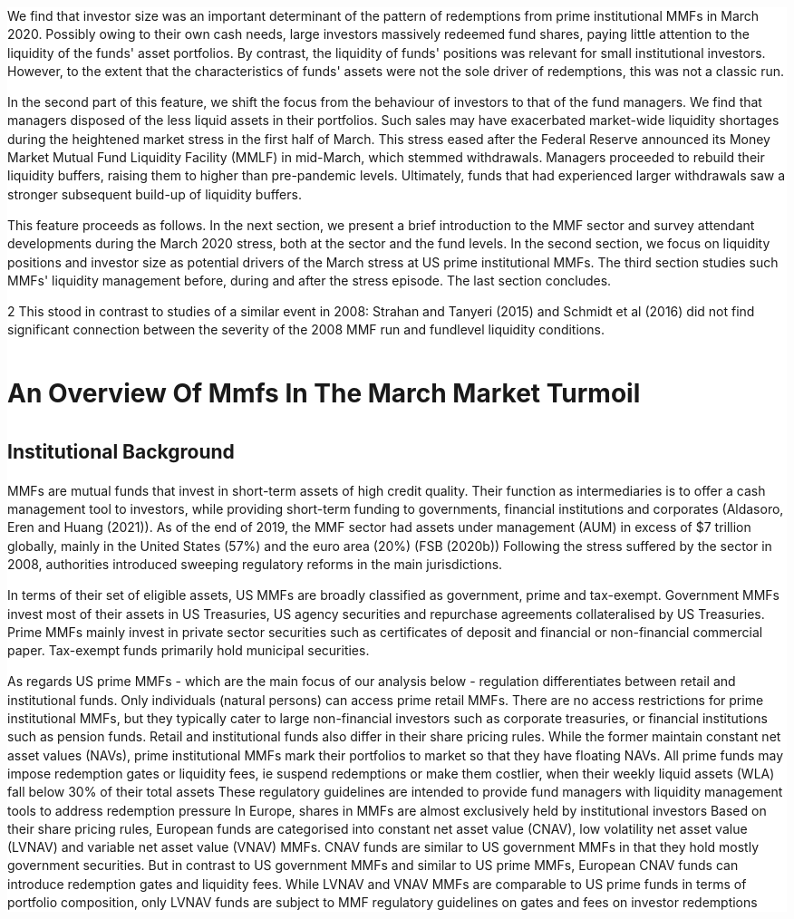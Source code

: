 We find that investor size was an important determinant of the pattern of redemptions from prime institutional MMFs in March 2020. Possibly owing to their own cash needs,  large investors massively redeemed fund shares,  paying little attention to the liquidity of the funds' asset portfolios. By contrast,  the liquidity of funds' positions was relevant for small institutional investors. However,  to the extent that the characteristics of funds' assets were not the sole driver of redemptions,  this was not a classic run.

In the second part of this feature,  we shift the focus from the behaviour of investors to that of the fund managers. We find that managers disposed of the less liquid assets in their portfolios. Such sales may have exacerbated market-wide liquidity shortages during the heightened market stress in the first half of March. This stress eased after the Federal Reserve announced its Money Market Mutual Fund Liquidity Facility (MMLF) in mid-March,  which stemmed withdrawals. Managers proceeded to rebuild their liquidity buffers,  raising them to higher than pre-pandemic levels. Ultimately,  funds that had experienced larger withdrawals saw a stronger subsequent build-up of liquidity buffers.

This feature proceeds as follows. In the next section,  we present a brief introduction to the MMF sector and survey attendant developments during the March 2020 stress,  both at the sector and the fund levels. In the second section,  we focus on liquidity positions and investor size as potential drivers of the March stress at US prime institutional MMFs. The third section studies such MMFs' liquidity management before,  during and after the stress episode. The last section concludes.

2 This stood in contrast to studies of a similar event in 2008: Strahan and Tanyeri (2015) and Schmidt et al (2016) did not find significant connection between the severity of the 2008 MMF run and fundlevel liquidity conditions.

# An Overview Of Mmfs In The March Market Turmoil

## Institutional Background

MMFs are mutual funds that invest in short-term assets of high credit quality. Their function as intermediaries is to offer a cash management tool to investors,  while providing short-term funding to governments,  financial institutions and corporates (Aldasoro,  Eren and Huang (2021)). As of the end of 2019,  the MMF sector had assets under management (AUM) in excess of $7 trillion globally,  mainly in the United States (57%) and the euro area (20%) (FSB (2020b)) Following the stress suffered by the sector in 2008,  authorities introduced sweeping regulatory reforms in the main jurisdictions.

In terms of their set of eligible assets,  US MMFs are broadly classified as government,  prime and tax-exempt. Government MMFs invest most of their assets in US Treasuries,  US agency securities and repurchase agreements collateralised by US Treasuries. Prime MMFs mainly invest in private sector securities such as certificates of deposit and financial or non-financial commercial paper. Tax-exempt funds primarily hold municipal securities.

As regards US prime MMFs - which are the main focus of our analysis below -
regulation differentiates between retail and institutional funds. Only individuals
(natural persons) can access prime retail MMFs. There are no access restrictions for prime institutional MMFs,  but they typically cater to large non-financial investors such as corporate treasuries,  or financial institutions such as pension funds. Retail and institutional funds also differ in their share pricing rules. While the former maintain constant net asset values (NAVs),  prime institutional MMFs mark their portfolios to market so that they have floating NAVs. All prime funds may impose redemption gates or liquidity fees,  ie suspend redemptions or make them costlier,  when their weekly liquid assets (WLA) fall below 30% of their total assets These regulatory guidelines are intended to provide fund managers with liquidity management tools to address redemption pressure In Europe,  shares in MMFs are almost exclusively held by institutional investors Based on their share pricing rules,  European funds are categorised into constant net asset value (CNAV),  low volatility net asset value (LVNAV) and variable net asset value (VNAV) MMFs. CNAV funds are similar to US government MMFs in that they hold mostly government securities. But in contrast to US government MMFs and similar to US prime MMFs,  European CNAV funds can introduce redemption gates and liquidity fees. While LVNAV and VNAV MMFs are comparable to US prime funds in terms of portfolio composition,  only LVNAV funds are subject to MMF regulatory guidelines on gates and fees on investor redemptions
